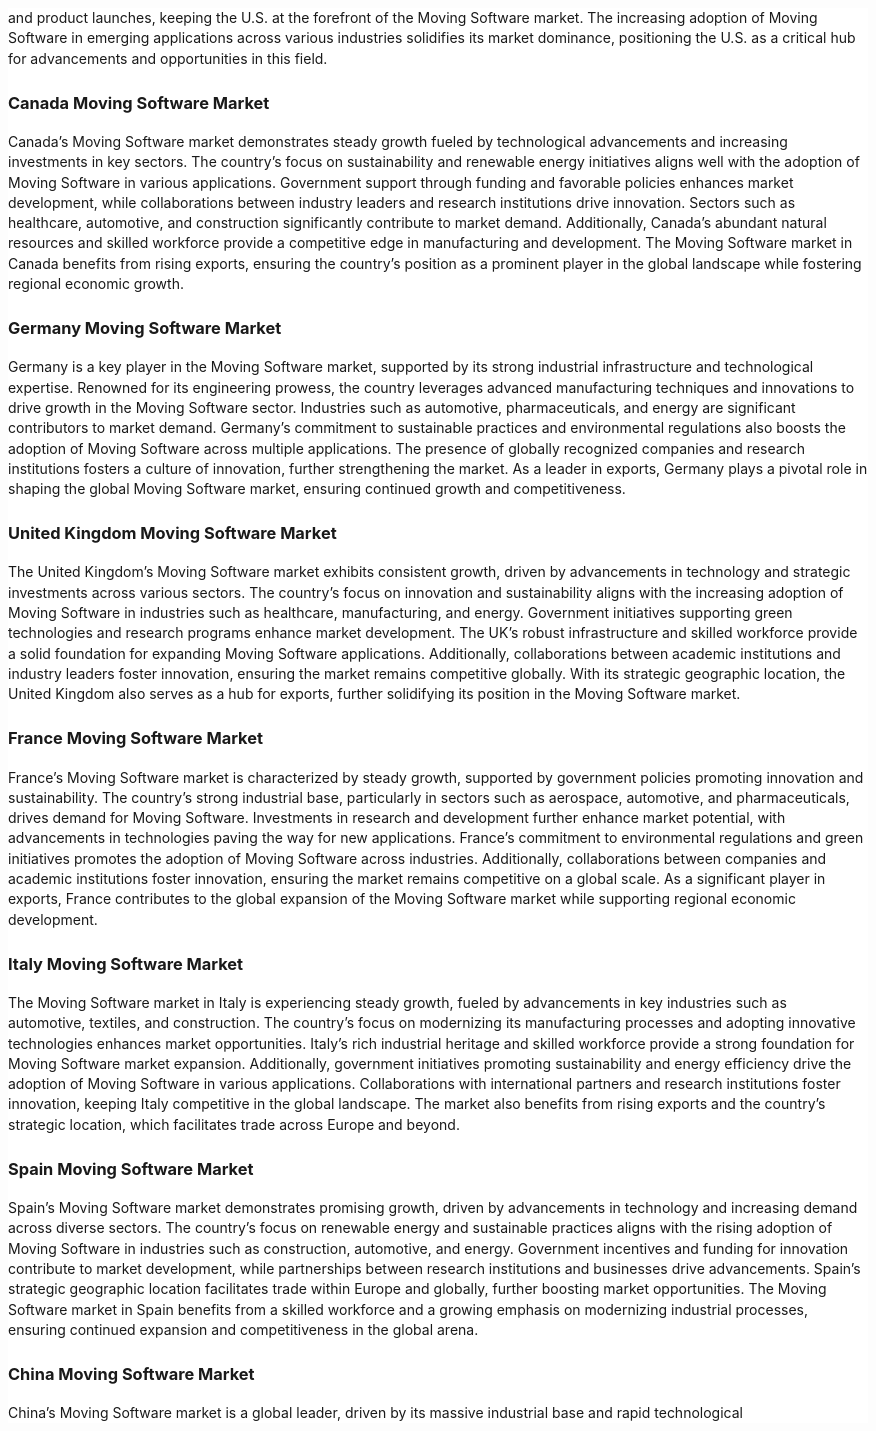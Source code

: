 and product launches, keeping the U.S. at the forefront of the Moving Software market. The increasing adoption of Moving Software in emerging applications across various industries solidifies its market dominance, positioning the U.S. as a critical hub for advancements and opportunities in this field.</p><h3>Canada Moving Software Market</h3><p>Canada&rsquo;s Moving Software market demonstrates steady growth fueled by technological advancements and increasing investments in key sectors. The country&rsquo;s focus on sustainability and renewable energy initiatives aligns well with the adoption of Moving Software in various applications. Government support through funding and favorable policies enhances market development, while collaborations between industry leaders and research institutions drive innovation. Sectors such as healthcare, automotive, and construction significantly contribute to market demand. Additionally, Canada&rsquo;s abundant natural resources and skilled workforce provide a competitive edge in manufacturing and development. The Moving Software market in Canada benefits from rising exports, ensuring the country&rsquo;s position as a prominent player in the global landscape while fostering regional economic growth.</p><h3>Germany Moving Software Market</h3><p>Germany is a key player in the Moving Software market, supported by its strong industrial infrastructure and technological expertise. Renowned for its engineering prowess, the country leverages advanced manufacturing techniques and innovations to drive growth in the Moving Software sector. Industries such as automotive, pharmaceuticals, and energy are significant contributors to market demand. Germany&rsquo;s commitment to sustainable practices and environmental regulations also boosts the adoption of Moving Software across multiple applications. The presence of globally recognized companies and research institutions fosters a culture of innovation, further strengthening the market. As a leader in exports, Germany plays a pivotal role in shaping the global Moving Software market, ensuring continued growth and competitiveness.</p><h3>United Kingdom Moving Software Market</h3><p>The United Kingdom&rsquo;s Moving Software market exhibits consistent growth, driven by advancements in technology and strategic investments across various sectors. The country&rsquo;s focus on innovation and sustainability aligns with the increasing adoption of Moving Software in industries such as healthcare, manufacturing, and energy. Government initiatives supporting green technologies and research programs enhance market development. The UK&rsquo;s robust infrastructure and skilled workforce provide a solid foundation for expanding Moving Software applications. Additionally, collaborations between academic institutions and industry leaders foster innovation, ensuring the market remains competitive globally. With its strategic geographic location, the United Kingdom also serves as a hub for exports, further solidifying its position in the Moving Software market.</p><h3>France Moving Software Market</h3><p>France&rsquo;s Moving Software market is characterized by steady growth, supported by government policies promoting innovation and sustainability. The country&rsquo;s strong industrial base, particularly in sectors such as aerospace, automotive, and pharmaceuticals, drives demand for Moving Software. Investments in research and development further enhance market potential, with advancements in technologies paving the way for new applications. France&rsquo;s commitment to environmental regulations and green initiatives promotes the adoption of Moving Software across industries. Additionally, collaborations between companies and academic institutions foster innovation, ensuring the market remains competitive on a global scale. As a significant player in exports, France contributes to the global expansion of the Moving Software market while supporting regional economic development.</p><h3>Italy Moving Software Market</h3><p>The Moving Software market in Italy is experiencing steady growth, fueled by advancements in key industries such as automotive, textiles, and construction. The country&rsquo;s focus on modernizing its manufacturing processes and adopting innovative technologies enhances market opportunities. Italy&rsquo;s rich industrial heritage and skilled workforce provide a strong foundation for Moving Software market expansion. Additionally, government initiatives promoting sustainability and energy efficiency drive the adoption of Moving Software in various applications. Collaborations with international partners and research institutions foster innovation, keeping Italy competitive in the global landscape. The market also benefits from rising exports and the country&rsquo;s strategic location, which facilitates trade across Europe and beyond.</p><h3>Spain Moving Software Market</h3><p>Spain&rsquo;s Moving Software market demonstrates promising growth, driven by advancements in technology and increasing demand across diverse sectors. The country&rsquo;s focus on renewable energy and sustainable practices aligns with the rising adoption of Moving Software in industries such as construction, automotive, and energy. Government incentives and funding for innovation contribute to market development, while partnerships between research institutions and businesses drive advancements. Spain&rsquo;s strategic geographic location facilitates trade within Europe and globally, further boosting market opportunities. The Moving Software market in Spain benefits from a skilled workforce and a growing emphasis on modernizing industrial processes, ensuring continued expansion and competitiveness in the global arena.</p><h3>China Moving Software Market</h3><p>China&rsquo;s Moving Software market is a global leader, driven by its massive industrial base and rapid technological